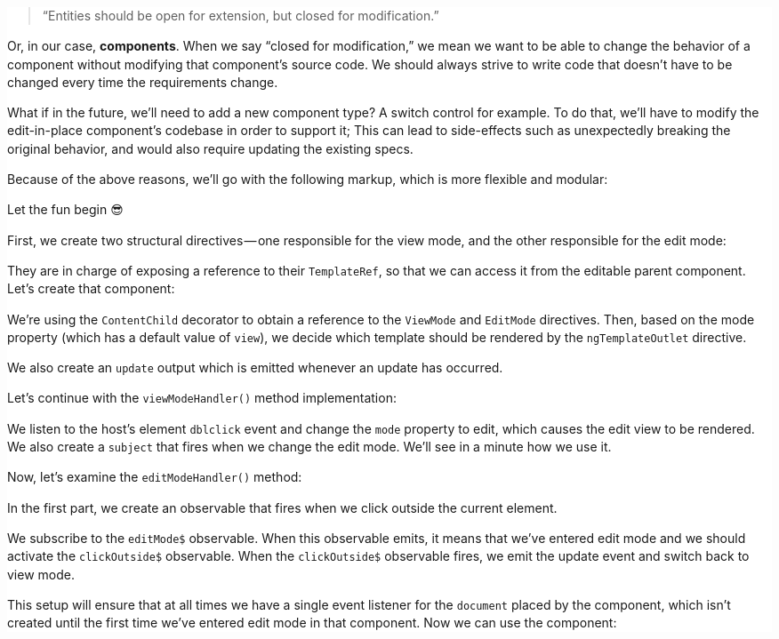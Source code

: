 > “Entities should be open for extension, but closed for modification.”

Or, in our case, **components**. When we say “closed for modification,” we mean we want to be able to change the behavior of a component without modifying that component’s source code. We should always strive to write code that doesn’t have to be changed every time the requirements change.

What if in the future, we’ll need to add a new component type? A switch control for example. To do that, we’ll have to modify the edit-in-place component’s codebase in order to support it; This can lead to side-effects such as unexpectedly breaking the original behavior, and would also require updating the existing specs.

Because of the above reasons, we’ll go with the following markup, which is more flexible and modular:

<Embed src="https://gist.github.com/NetanelBasal/1cd0e5557c3b0092cc1c3f7f5d5798ee.js" aspectRatio={0.357} caption="" />

Let the fun begin 😎

First, we create two structural directives — one responsible for the view mode, and the other responsible for the edit mode:

<Embed src="https://gist.github.com/NetanelBasal/3988b7a83a7f85171e6f01bbfefee411.js" aspectRatio={0.357} caption="" />

They are in charge of exposing a reference to their `TemplateRef`, so that we can access it from the editable parent component. Let’s create that component:

<Embed src="https://gist.github.com/NetanelBasal/821f6767bd88324f01c8446b28c0807c.js" aspectRatio={0.357} caption="" />

We’re using the `ContentChild` decorator to obtain a reference to the `ViewMode` and `EditMode` directives. Then, based on the mode property (which has a default value of `view`), we decide which template should be rendered by the `ngTemplateOutlet` directive.

We also create an `update` output which is emitted whenever an update has occurred.

Let’s continue with the `viewModeHandler()` method implementation:

<Embed src="https://gist.github.com/NetanelBasal/e6e2b656cca285991c22429c717c2243.js" aspectRatio={0.357} caption="" />

We listen to the host’s element `dblclick` event and change the `mode` property to edit, which causes the edit view to be rendered. We also create a `subject` that fires when we change the edit mode. We’ll see in a minute how we use it.

Now, let’s examine the `editModeHandler()` method:

<Embed src="https://gist.github.com/NetanelBasal/c696e5fb292b385170cdbfe43cd62947.js" aspectRatio={0.357} caption="" />

In the first part, we create an observable that fires when we click outside the current element.

We subscribe to the `editMode$` observable. When this observable emits, it means that we’ve entered edit mode and we should activate the `clickOutside$` observable. When the `clickOutside$` observable fires, we emit the update event and switch back to view mode.

This setup will ensure that at all times we have a single event listener for the `document` placed by the component, which isn’t created until the first time we’ve entered edit mode in that component. Now we can use the component:
